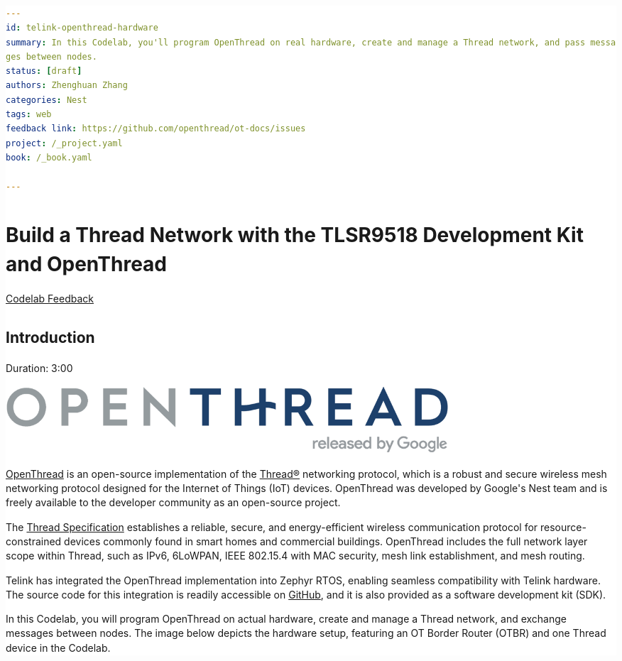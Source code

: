 ```yaml
---
id: telink-openthread-hardware
summary: In this Codelab, you'll program OpenThread on real hardware, create and manage a Thread network, and pass messages between nodes.
status: [draft]
authors: Zhenghuan Zhang
categories: Nest
tags: web
feedback link: https://github.com/openthread/ot-docs/issues
project: /_project.yaml
book: /_book.yaml

---
```


# Build a Thread Network with the TLSR9518 Development Kit and OpenThread

[Codelab Feedback](https://github.com/openthread/ot-docs/issues)

## Introduction

Duration: 3:00

<img src="img/26b7f4f6b3ea0700.png" alt="26b7f4f6b3ea0700.png" width="624.00" />

[OpenThread](https://openthread.io/) is an open-source implementation of the [Thread®](http://threadgroup.org/) networking protocol, which is a robust and secure wireless mesh networking protocol designed for the Internet of Things (IoT) devices.
OpenThread was developed by Google's Nest team and is freely available to the developer community as an open-source project.

The [Thread Specification](http://threadgroup.org/ThreadSpec) establishes a reliable, secure, and energy-efficient wireless communication protocol for resource-constrained devices commonly found in smart homes and commercial buildings.
OpenThread includes the full network layer scope within Thread, such as IPv6, 6LoWPAN, IEEE 802.15.4 with MAC security, mesh link establishment, and mesh routing.

Telink has integrated the OpenThread implementation into Zephyr RTOS, enabling seamless compatibility with Telink hardware.
The source code for this integration is readily accessible on [GitHub](https://github.com/telink-semi/zephyr), and it is also provided as a software development kit (SDK).

In this Codelab, you will program OpenThread on actual hardware, create and manage a Thread network, and exchange messages between nodes.
The image below depicts the hardware setup, featuring an OT Border Router (OTBR) and one Thread device in the Codelab.

